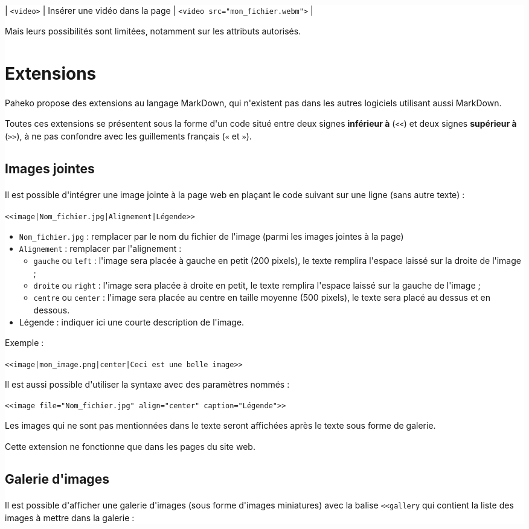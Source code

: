 | `<video>` | Insérer une vidéo dans la page | `<video src="mon_fichier.webm">` |

Mais leurs possibilités sont limitées, notamment sur les attributs autorisés.

# Extensions

Paheko propose des extensions au langage MarkDown, qui n'existent pas dans les autres logiciels utilisant aussi MarkDown.

Toutes ces extensions se présentent sous la forme d'un code situé entre deux signes **inférieur à** (`<<`) et deux signes **supérieur à** (`>>`), à ne pas confondre avec les guillements français (`«` et `»`).

## Images jointes

Il est possible d'intégrer une image jointe à la page web en plaçant le code suivant sur une ligne (sans autre texte) :

```
<<image|Nom_fichier.jpg|Alignement|Légende>>
```

* `Nom_fichier.jpg` : remplacer par le nom du fichier de l'image (parmi les images jointes à la page)
* `Alignement` : remplacer par l'alignement :
  * `gauche` ou `left` : l'image sera placée à gauche en petit (200 pixels), le texte remplira l'espace laissé sur la droite de l'image ;
  * `droite` ou `right` : l'image sera placée à droite en petit, le texte remplira l'espace laissé sur la gauche de l'image ;
  * `centre` ou `center` : l'image sera placée au centre en taille moyenne (500 pixels), le texte sera placé au dessus et en dessous.
* Légende : indiquer ici une courte description de l'image.

Exemple :

```
<<image|mon_image.png|center|Ceci est une belle image>>
```

Il est aussi possible d'utiliser la syntaxe avec des paramètres nommés :

```
<<image file="Nom_fichier.jpg" align="center" caption="Légende">>
```

Les images qui ne sont pas mentionnées dans le texte seront affichées après le texte sous forme de galerie.

Cette extension ne fonctionne que dans les pages du site web.

## Galerie d'images

Il est possible d'afficher une galerie d'images (sous forme d'images miniatures) avec la balise `<<gallery` qui contient la liste des images à mettre dans la galerie :
